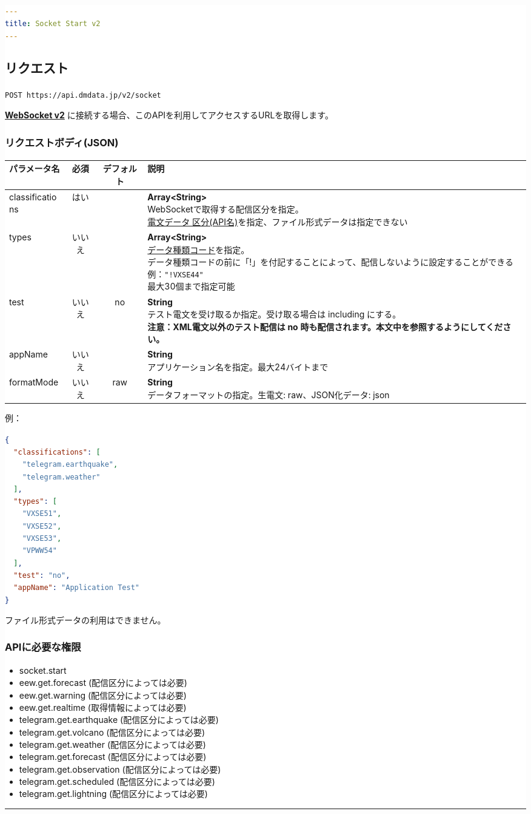 ```yaml
---
title: Socket Start v2
---
```


## リクエスト

`POST https://api.dmdata.jp/v2/socket`

[**WebSocket v2**](/docs/reference/api/v2/websocket.md) に接続する場合、このAPIを利用してアクセスするURLを取得します。

### リクエストボディ(JSON)

| パラメータ名          | 必須  | デフォルト | 説明                                                                                                                                                     |
|:----------------|:---:|:-----:|:-------------------------------------------------------------------------------------------------------------------------------------------------------|
| classifications | はい  |       | **Array&lt;String&gt;** <br/> WebSocketで取得する配信区分を指定。<br/> [電文データ 区分(API名)](/docs/telegrams/)を指定、ファイル形式データは指定できない                                        |
| types           | いいえ |       | **Array&lt;String&gt;** <br/> [データ種類コード](/docs/telegrams/#配信データのリスト)を指定。<br/>データ種類コードの前に「!」を付記することによって、配信しないように設定することができる 例：`"!VXSE44"`<br/>最大30個まで指定可能 |
| test            | いいえ |  no   | **String** <br/> テスト電文を受け取るか指定。受け取る場合は including にする。<br/>**注意：XML電文以外のテスト配信は no 時も配信されます。本文中を参照するようにしてください。**                                         |
| appName         | いいえ |       | **String** <br/> アプリケーション名を指定。最大24バイトまで                                                                                                                |
| formatMode      | いいえ |  raw  | **String** <br/> データフォーマットの指定。生電文: raw、JSON化データ: json                                                                                                  |

例：
```json
{
  "classifications": [
    "telegram.earthquake",
    "telegram.weather"
  ],
  "types": [
    "VXSE51",
    "VXSE52",
    "VXSE53",
    "VPWW54"
  ],
  "test": "no",
  "appName": "Application Test"
}
```

ファイル形式データの利用はできません。

### APIに必要な権限

* socket.start
* eew.get.forecast (配信区分によっては必要)
* eew.get.warning (配信区分によっては必要)
* eew.get.realtime (取得情報によっては必要)
* telegram.get.earthquake (配信区分によっては必要)
* telegram.get.volcano (配信区分によっては必要)
* telegram.get.weather (配信区分によっては必要)
* telegram.get.forecast (配信区分によっては必要)
* telegram.get.observation (配信区分によっては必要)
* telegram.get.scheduled (配信区分によっては必要)
* telegram.get.lightning (配信区分によっては必要)

---